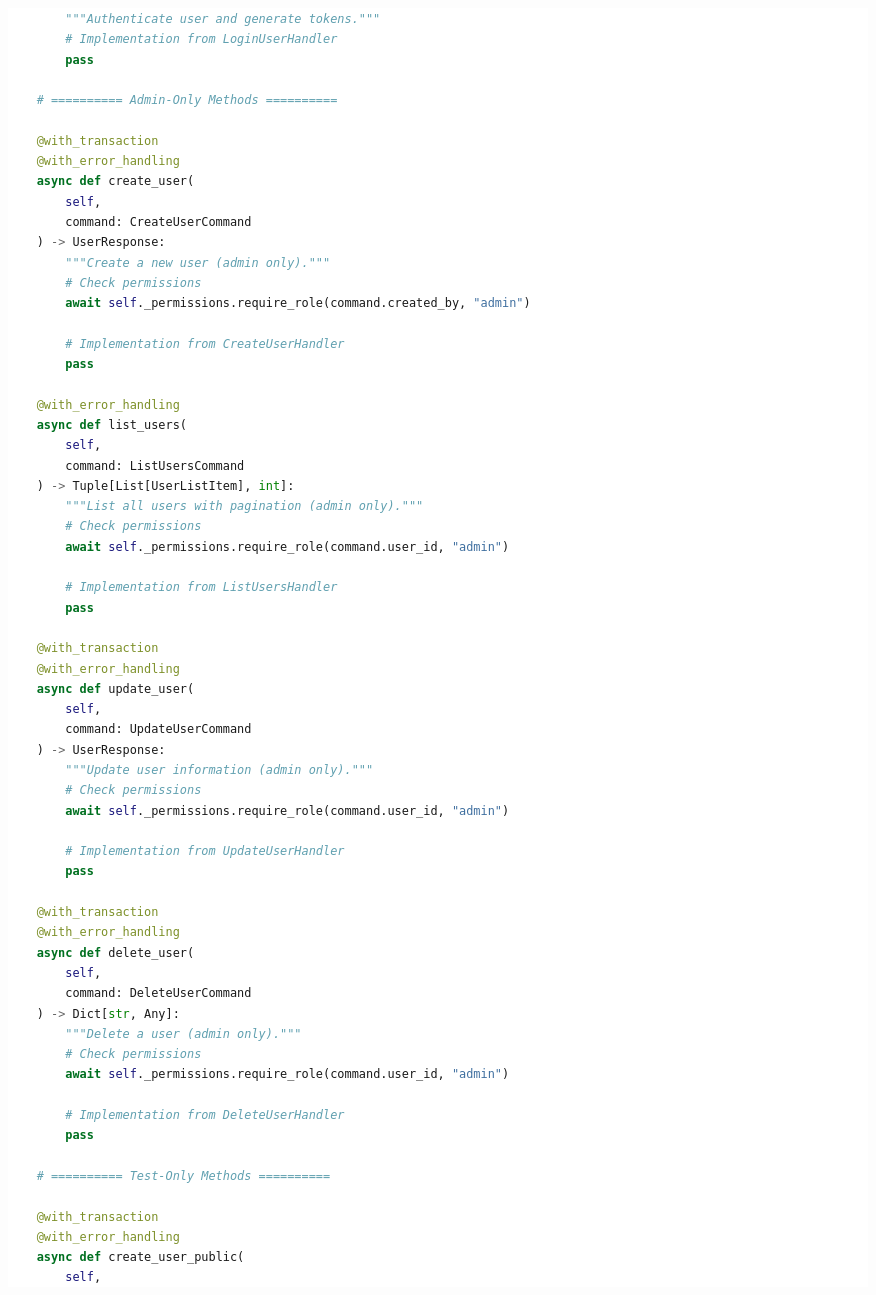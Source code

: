 ```python
        """Authenticate user and generate tokens."""
        # Implementation from LoginUserHandler
        pass
    
    # ========== Admin-Only Methods ==========
    
    @with_transaction
    @with_error_handling
    async def create_user(
        self,
        command: CreateUserCommand
    ) -> UserResponse:
        """Create a new user (admin only)."""
        # Check permissions
        await self._permissions.require_role(command.created_by, "admin")
        
        # Implementation from CreateUserHandler
        pass
    
    @with_error_handling
    async def list_users(
        self,
        command: ListUsersCommand
    ) -> Tuple[List[UserListItem], int]:
        """List all users with pagination (admin only)."""
        # Check permissions
        await self._permissions.require_role(command.user_id, "admin")
        
        # Implementation from ListUsersHandler
        pass
    
    @with_transaction
    @with_error_handling
    async def update_user(
        self,
        command: UpdateUserCommand
    ) -> UserResponse:
        """Update user information (admin only)."""
        # Check permissions
        await self._permissions.require_role(command.user_id, "admin")
        
        # Implementation from UpdateUserHandler
        pass
    
    @with_transaction
    @with_error_handling
    async def delete_user(
        self,
        command: DeleteUserCommand
    ) -> Dict[str, Any]:
        """Delete a user (admin only)."""
        # Check permissions
        await self._permissions.require_role(command.user_id, "admin")
        
        # Implementation from DeleteUserHandler
        pass
    
    # ========== Test-Only Methods ==========
    
    @with_transaction
    @with_error_handling
    async def create_user_public(
        self,
```